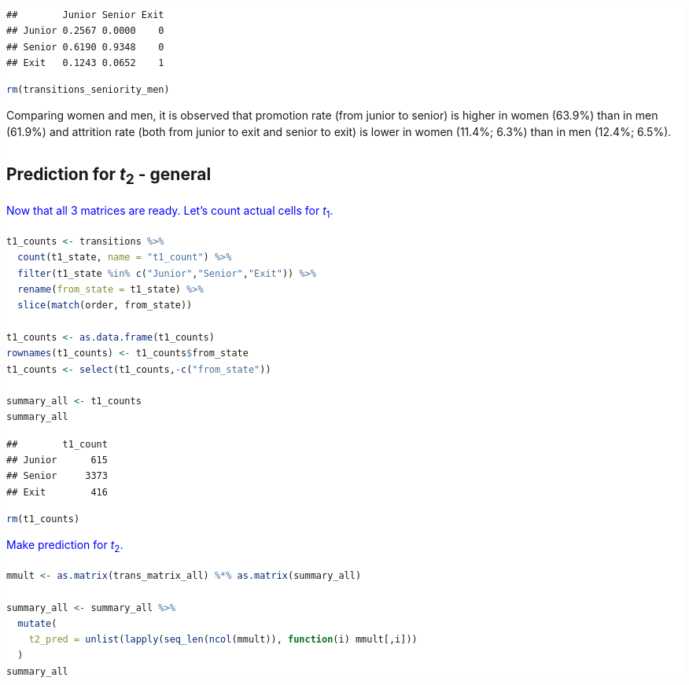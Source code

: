     ##        Junior Senior Exit
    ## Junior 0.2567 0.0000    0
    ## Senior 0.6190 0.9348    0
    ## Exit   0.1243 0.0652    1

``` r
rm(transitions_seniority_men)
```

Comparing women and men, it is observed that promotion rate (from junior
to senior) is higher in women (63.9%) than in men (61.9%) and attrition
rate (both from junior to exit and senior to exit) is lower in women
(11.4%; 6.3%) than in men (12.4%; 6.5%).

## Prediction for *t*<sub>2</sub> - general

<span style="color:blue">Now that all 3 matrices are ready. Let’s count
actual cells for *t*<sub>1</sub>.</span>

``` r
t1_counts <- transitions %>% 
  count(t1_state, name = "t1_count") %>% 
  filter(t1_state %in% c("Junior","Senior","Exit")) %>% 
  rename(from_state = t1_state) %>% 
  slice(match(order, from_state))

t1_counts <- as.data.frame(t1_counts)
rownames(t1_counts) <- t1_counts$from_state
t1_counts <- select(t1_counts,-c("from_state"))

summary_all <- t1_counts
summary_all
```

    ##        t1_count
    ## Junior      615
    ## Senior     3373
    ## Exit        416

``` r
rm(t1_counts)
```

<span style="color:blue">Make prediction for *t*<sub>2</sub>.</span>

``` r
mmult <- as.matrix(trans_matrix_all) %*% as.matrix(summary_all)

summary_all <- summary_all %>%
  mutate(
    t2_pred = unlist(lapply(seq_len(ncol(mmult)), function(i) mmult[,i]))
  ) 
summary_all
```
